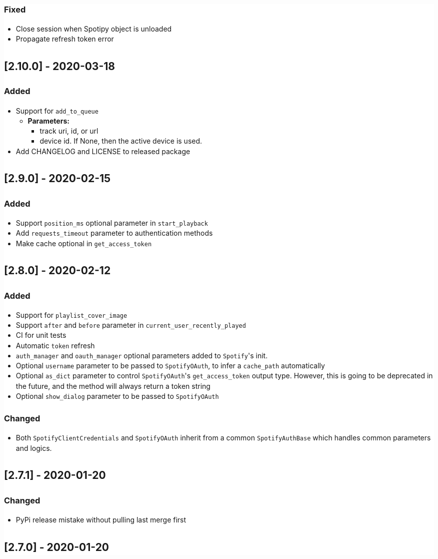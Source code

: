 ### Fixed

 - Close session when Spotipy object is unloaded
 - Propagate refresh token error

## [2.10.0] - 2020-03-18

### Added

 - Support for `add_to_queue`
    - **Parameters:**
        - track uri, id, or url
        - device id. If None, then the active device is used.
 - Add CHANGELOG and LICENSE to released package


## [2.9.0] - 2020-02-15

### Added

 - Support `position_ms` optional parameter in `start_playback`
 - Add `requests_timeout` parameter to authentication methods
 - Make cache optional in `get_access_token`

## [2.8.0] - 2020-02-12

### Added

 - Support for `playlist_cover_image`
 - Support `after` and `before` parameter in `current_user_recently_played`
 - CI for unit tests
 - Automatic `token` refresh
 - `auth_manager` and `oauth_manager` optional parameters added to `Spotify`'s init.
 - Optional `username` parameter to be passed to `SpotifyOAuth`, to infer a `cache_path` automatically
 - Optional `as_dict` parameter to control `SpotifyOAuth`'s `get_access_token` output type. However, this is going to be deprecated in the future, and the method will always return a token string
 - Optional `show_dialog` parameter to be passed to `SpotifyOAuth`

### Changed
  - Both `SpotifyClientCredentials` and `SpotifyOAuth` inherit from a common `SpotifyAuthBase` which handles common parameters and logics.

## [2.7.1] - 2020-01-20

### Changed

 - PyPi release mistake without pulling last merge first

## [2.7.0] - 2020-01-20
